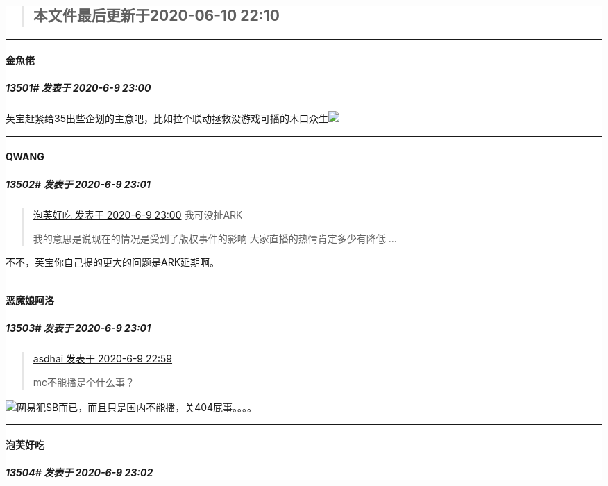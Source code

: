 > ## **本文件最后更新于2020-06-10 22:10** 



-----

####  金魚佬  
##### 13501#       发表于 2020-6-9 23:00




芙宝赶紧给35出些企划的主意吧，比如拉个联动拯救没游戏可播的木口众生<img src="https://static.saraba1st.com/image/smiley/face2017/061.gif" referrerpolicy="no-referrer">







-----

####  QWANG  
##### 13502#       发表于 2020-6-9 23:01



<blockquote><a href="httphttps://bbs.saraba1st.com/2b/forum.php?mod=redirect&amp;goto=findpost&amp;pid=47741562&amp;ptid=1938145" target="_blank">泡芙好吃 发表于 2020-6-9 23:00</a>
我可没扯ARK

我的意思是说现在的情况是受到了版权事件的影响 大家直播的热情肯定多少有降低 ...</blockquote>
不不，芙宝你自己提的更大的问题是ARK延期啊。







-----

####  恶魔娘阿洛  
##### 13503#       发表于 2020-6-9 23:01



<blockquote><a href="httphttps://bbs.saraba1st.com/2b/forum.php?mod=redirect&amp;goto=findpost&amp;pid=47741559&amp;ptid=1938145" target="_blank">asdhai 发表于 2020-6-9 22:59</a>

mc不能播是个什么事？</blockquote>
<img src="https://static.saraba1st.com/image/smiley/face2017/193.png" referrerpolicy="no-referrer">网易犯SB而已，而且只是国内不能播，关404屁事。。。。







-----

####  泡芙好吃  
##### 13504#       发表于 2020-6-9 23:02

